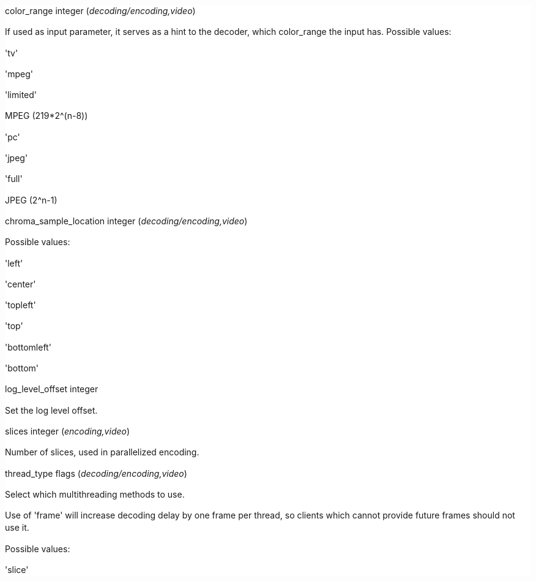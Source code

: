 color_range integer (_decoding/encoding,video_)

    

If used as input parameter, it serves as a hint to the decoder, which
color_range the input has. Possible values:

'tv'

'mpeg'

'limited'

    

MPEG (219*2^(n-8))

'pc'

'jpeg'

'full'

    

JPEG (2^n-1)

chroma_sample_location integer (_decoding/encoding,video_)

    

Possible values:

'left'

'center'

'topleft'

'top'

'bottomleft'

'bottom'

log_level_offset integer

    

Set the log level offset.

slices integer (_encoding,video_)

    

Number of slices, used in parallelized encoding.

thread_type flags (_decoding/encoding,video_)

    

Select which multithreading methods to use.

Use of 'frame' will increase decoding delay by one frame per thread, so
clients which cannot provide future frames should not use it.

Possible values:

'slice'

